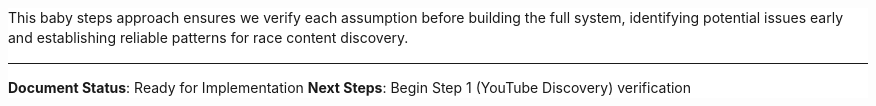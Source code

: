 This baby steps approach ensures we verify each assumption before building the full system, identifying potential issues early and establishing reliable patterns for race content discovery.

---

**Document Status**: Ready for Implementation
**Next Steps**: Begin Step 1 (YouTube Discovery) verification
